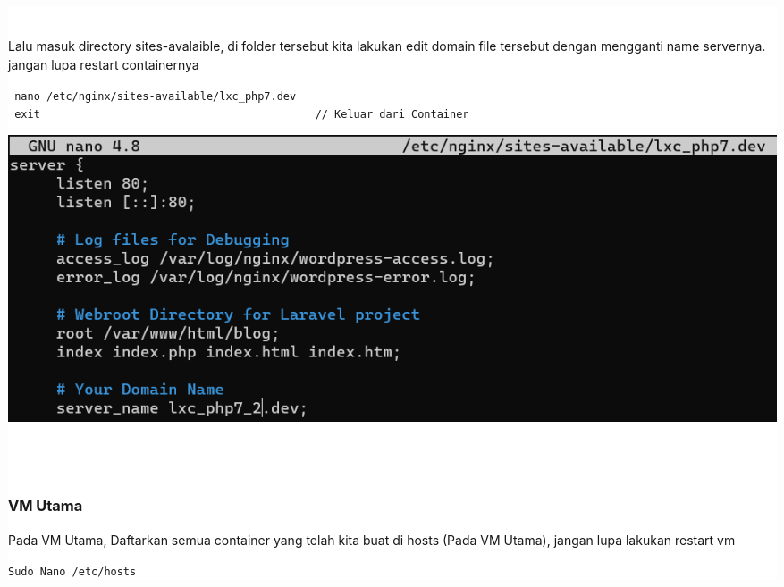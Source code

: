 <br>


Lalu masuk directory sites-avalaible, di folder tersebut kita lakukan edit domain file tersebut dengan mengganti name servernya. jangan lupa restart containernya

```
 nano /etc/nginx/sites-available/lxc_php7.dev
 exit											// Keluar dari Container
```

![4](https://github.com/IceLake11/Kelompok11-sas02/blob/main/assets/Modul4/blog/4.PNG)

<br>
<br>

### VM Utama

Pada VM Utama, Daftarkan semua container yang telah kita buat di hosts (Pada VM Utama), jangan lupa lakukan restart vm

```
Sudo Nano /etc/hosts
```
